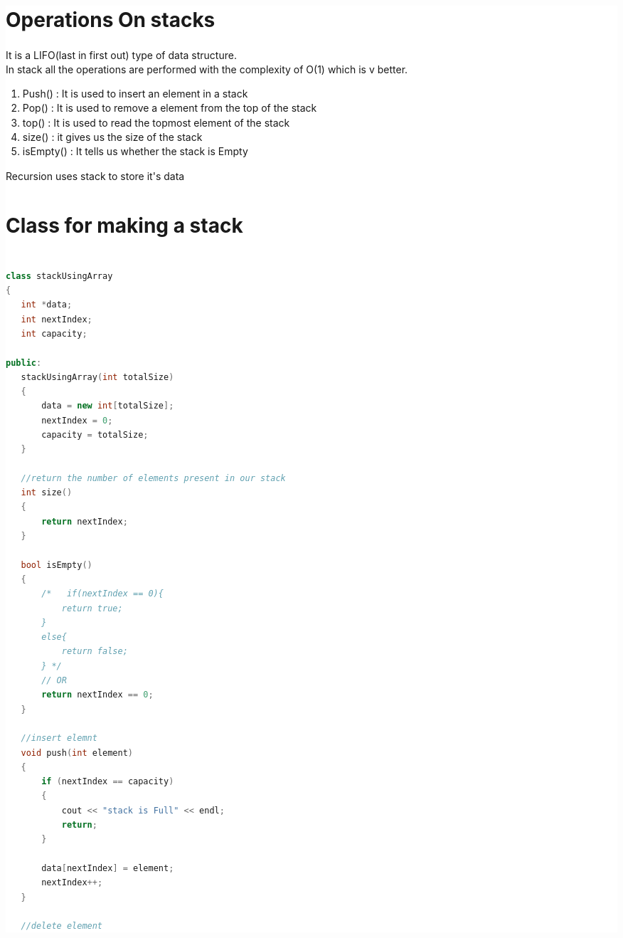 # Operations On stacks

It is a LIFO(last in first out) type of data structure.  
In stack all the operations are performed with the complexity of O(1) which is v better.  

1. Push() : It is used to insert an element in a stack
2. Pop() : It is used to remove a element from the top of the stack
3. top() : It is used to read the topmost element of the stack
4. size() : it gives us the size of the stack
5. isEmpty() : It tells us whether the stack is Empty

Recursion uses stack to store it's data

# Class for making a stack
 ```C++   
 
class stackUsingArray
{
    int *data;
    int nextIndex;
    int capacity;

public:
    stackUsingArray(int totalSize)
    {
        data = new int[totalSize];
        nextIndex = 0;
        capacity = totalSize;
    }

    //return the number of elements present in our stack
    int size()
    {
        return nextIndex;
    }

    bool isEmpty()
    {
        /*   if(nextIndex == 0){
            return true;
        }
        else{
            return false;
        } */
        // OR
        return nextIndex == 0;
    }

    //insert elemnt
    void push(int element)
    {
        if (nextIndex == capacity)
        {
            cout << "stack is Full" << endl;
            return;
        }

        data[nextIndex] = element;
        nextIndex++;
    }

    //delete element
 ```